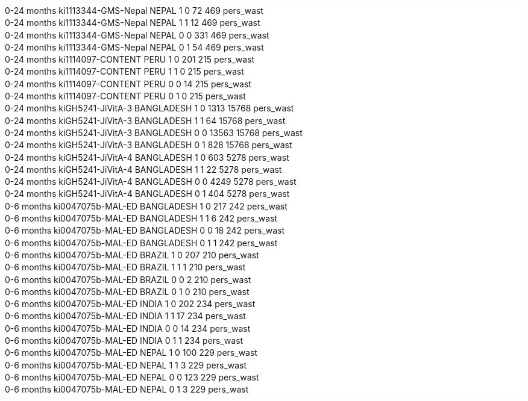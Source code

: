 0-24 months   ki1113344-GMS-Nepal        NEPAL                          1                   0       72     469  pers_wast        
0-24 months   ki1113344-GMS-Nepal        NEPAL                          1                   1       12     469  pers_wast        
0-24 months   ki1113344-GMS-Nepal        NEPAL                          0                   0      331     469  pers_wast        
0-24 months   ki1113344-GMS-Nepal        NEPAL                          0                   1       54     469  pers_wast        
0-24 months   ki1114097-CONTENT          PERU                           1                   0      201     215  pers_wast        
0-24 months   ki1114097-CONTENT          PERU                           1                   1        0     215  pers_wast        
0-24 months   ki1114097-CONTENT          PERU                           0                   0       14     215  pers_wast        
0-24 months   ki1114097-CONTENT          PERU                           0                   1        0     215  pers_wast        
0-24 months   kiGH5241-JiVitA-3          BANGLADESH                     1                   0     1313   15768  pers_wast        
0-24 months   kiGH5241-JiVitA-3          BANGLADESH                     1                   1       64   15768  pers_wast        
0-24 months   kiGH5241-JiVitA-3          BANGLADESH                     0                   0    13563   15768  pers_wast        
0-24 months   kiGH5241-JiVitA-3          BANGLADESH                     0                   1      828   15768  pers_wast        
0-24 months   kiGH5241-JiVitA-4          BANGLADESH                     1                   0      603    5278  pers_wast        
0-24 months   kiGH5241-JiVitA-4          BANGLADESH                     1                   1       22    5278  pers_wast        
0-24 months   kiGH5241-JiVitA-4          BANGLADESH                     0                   0     4249    5278  pers_wast        
0-24 months   kiGH5241-JiVitA-4          BANGLADESH                     0                   1      404    5278  pers_wast        
0-6 months    ki0047075b-MAL-ED          BANGLADESH                     1                   0      217     242  pers_wast        
0-6 months    ki0047075b-MAL-ED          BANGLADESH                     1                   1        6     242  pers_wast        
0-6 months    ki0047075b-MAL-ED          BANGLADESH                     0                   0       18     242  pers_wast        
0-6 months    ki0047075b-MAL-ED          BANGLADESH                     0                   1        1     242  pers_wast        
0-6 months    ki0047075b-MAL-ED          BRAZIL                         1                   0      207     210  pers_wast        
0-6 months    ki0047075b-MAL-ED          BRAZIL                         1                   1        1     210  pers_wast        
0-6 months    ki0047075b-MAL-ED          BRAZIL                         0                   0        2     210  pers_wast        
0-6 months    ki0047075b-MAL-ED          BRAZIL                         0                   1        0     210  pers_wast        
0-6 months    ki0047075b-MAL-ED          INDIA                          1                   0      202     234  pers_wast        
0-6 months    ki0047075b-MAL-ED          INDIA                          1                   1       17     234  pers_wast        
0-6 months    ki0047075b-MAL-ED          INDIA                          0                   0       14     234  pers_wast        
0-6 months    ki0047075b-MAL-ED          INDIA                          0                   1        1     234  pers_wast        
0-6 months    ki0047075b-MAL-ED          NEPAL                          1                   0      100     229  pers_wast        
0-6 months    ki0047075b-MAL-ED          NEPAL                          1                   1        3     229  pers_wast        
0-6 months    ki0047075b-MAL-ED          NEPAL                          0                   0      123     229  pers_wast        
0-6 months    ki0047075b-MAL-ED          NEPAL                          0                   1        3     229  pers_wast        